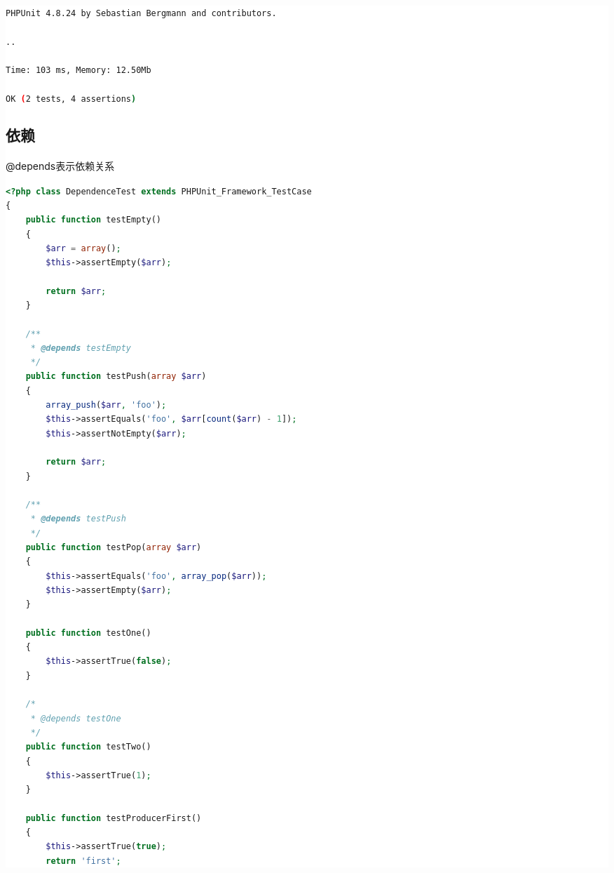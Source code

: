 ```bash
PHPUnit 4.8.24 by Sebastian Bergmann and contributors.

..

Time: 103 ms, Memory: 12.50Mb

OK (2 tests, 4 assertions)
```



## 依赖

@depends表示依赖关系

```php
<?php class DependenceTest extends PHPUnit_Framework_TestCase
{
    public function testEmpty()
    {
        $arr = array();
        $this->assertEmpty($arr);

        return $arr;
    }

    /**
     * @depends testEmpty
     */
    public function testPush(array $arr)
    {
        array_push($arr, 'foo');
        $this->assertEquals('foo', $arr[count($arr) - 1]);
        $this->assertNotEmpty($arr);

        return $arr;
    }

    /**
     * @depends testPush
     */
    public function testPop(array $arr)
    {
        $this->assertEquals('foo', array_pop($arr));
        $this->assertEmpty($arr);
    }

    public function testOne()
    {
        $this->assertTrue(false);
    }

    /*
     * @depends testOne
     */
    public function testTwo()
    {
        $this->assertTrue(1);
    }

    public function testProducerFirst()
    {
        $this->assertTrue(true);
        return 'first';
```
